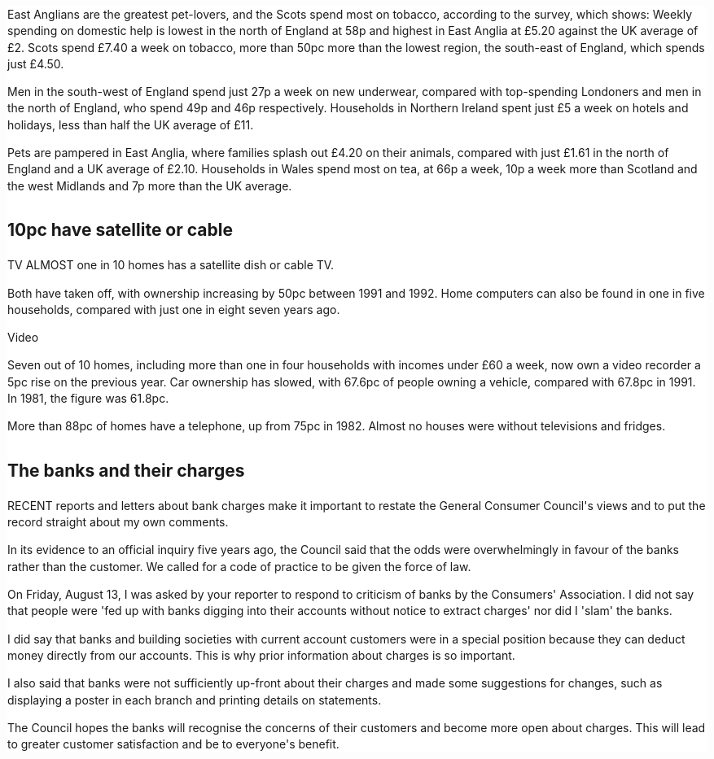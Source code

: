 East Anglians are the greatest pet-lovers, and the Scots spend most on tobacco, according to the survey, which shows: Weekly spending on domestic help is lowest in the north of England at 58p and highest in East Anglia at £5.20 against the UK average of £2.
Scots spend £7.40 a week on tobacco, more than 50pc more than the lowest region, the south-east of England, which spends just £4.50.

Men in the south-west of England spend just 27p a week on new underwear, compared with top-spending Londoners and men in the north of England, who spend 49p and 46p respectively.
Households in Northern Ireland spent just £5 a week on hotels and holidays, less than half the UK average of £11.

Pets are pampered in East Anglia, where families splash out £4.20 on their animals, compared with just £1.61 in the north of England and a UK average of £2.10.
Households in Wales spend most on tea, at 66p a week, 10p a week more than Scotland and the west Midlands and 7p more than the UK average.

## 10pc have satellite or cable

TV ALMOST one in 10 homes has a satellite dish or cable TV.

Both have taken off, with ownership increasing by 50pc between 1991 and 1992.
Home computers can also be found in one in five households, compared with just one in eight seven years ago.

Video

Seven out of 10 homes, including more than one in four households with incomes under £60 a week, now own a video recorder a 5pc rise on the previous year.
Car ownership has slowed, with 67.6pc of people owning a vehicle, compared with 67.8pc in 1991.
In 1981, the figure was 61.8pc.

More than 88pc of homes have a telephone, up from 75pc in 1982.
Almost no houses were without televisions and fridges.

## The banks and their charges

RECENT reports and letters about bank charges make it important to restate the General Consumer Council's views and to put the record straight about my own comments.

In its evidence to an official inquiry five years ago, the Council said that the odds were overwhelmingly in favour of the banks rather than the customer.
We called for a code of practice to be given the force of law.

On Friday, August 13, I was asked by your reporter to respond to criticism of banks by the Consumers' Association.
I did not say that people were 'fed up with banks digging into their accounts without notice to extract charges' nor did I 'slam' the banks.

I did say that banks and building societies with current account customers were in a special position because they can deduct money directly from our accounts.
This is why prior information about charges is so important.

I also said that banks were not sufficiently up-front about their charges and made some suggestions for changes, such as displaying a poster in each branch and printing details on statements.

The Council hopes the banks will recognise the concerns of their customers and become more open about charges.
This will lead to greater customer satisfaction and be to everyone's benefit.
